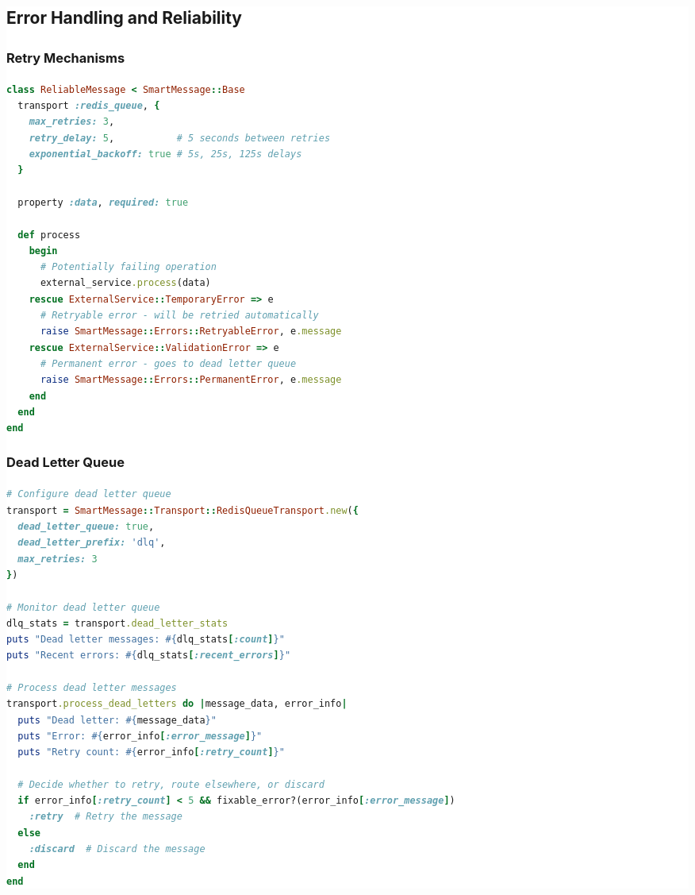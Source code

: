 ## Error Handling and Reliability

### Retry Mechanisms

```ruby
class ReliableMessage < SmartMessage::Base
  transport :redis_queue, {
    max_retries: 3,
    retry_delay: 5,           # 5 seconds between retries
    exponential_backoff: true # 5s, 25s, 125s delays
  }
  
  property :data, required: true
  
  def process
    begin
      # Potentially failing operation
      external_service.process(data)
    rescue ExternalService::TemporaryError => e
      # Retryable error - will be retried automatically
      raise SmartMessage::Errors::RetryableError, e.message
    rescue ExternalService::ValidationError => e
      # Permanent error - goes to dead letter queue
      raise SmartMessage::Errors::PermanentError, e.message
    end
  end
end
```

### Dead Letter Queue

```ruby
# Configure dead letter queue
transport = SmartMessage::Transport::RedisQueueTransport.new({
  dead_letter_queue: true,
  dead_letter_prefix: 'dlq',
  max_retries: 3
})

# Monitor dead letter queue
dlq_stats = transport.dead_letter_stats
puts "Dead letter messages: #{dlq_stats[:count]}"
puts "Recent errors: #{dlq_stats[:recent_errors]}"

# Process dead letter messages
transport.process_dead_letters do |message_data, error_info|
  puts "Dead letter: #{message_data}"
  puts "Error: #{error_info[:error_message]}"
  puts "Retry count: #{error_info[:retry_count]}"
  
  # Decide whether to retry, route elsewhere, or discard
  if error_info[:retry_count] < 5 && fixable_error?(error_info[:error_message])
    :retry  # Retry the message
  else
    :discard  # Discard the message
  end
end
```
